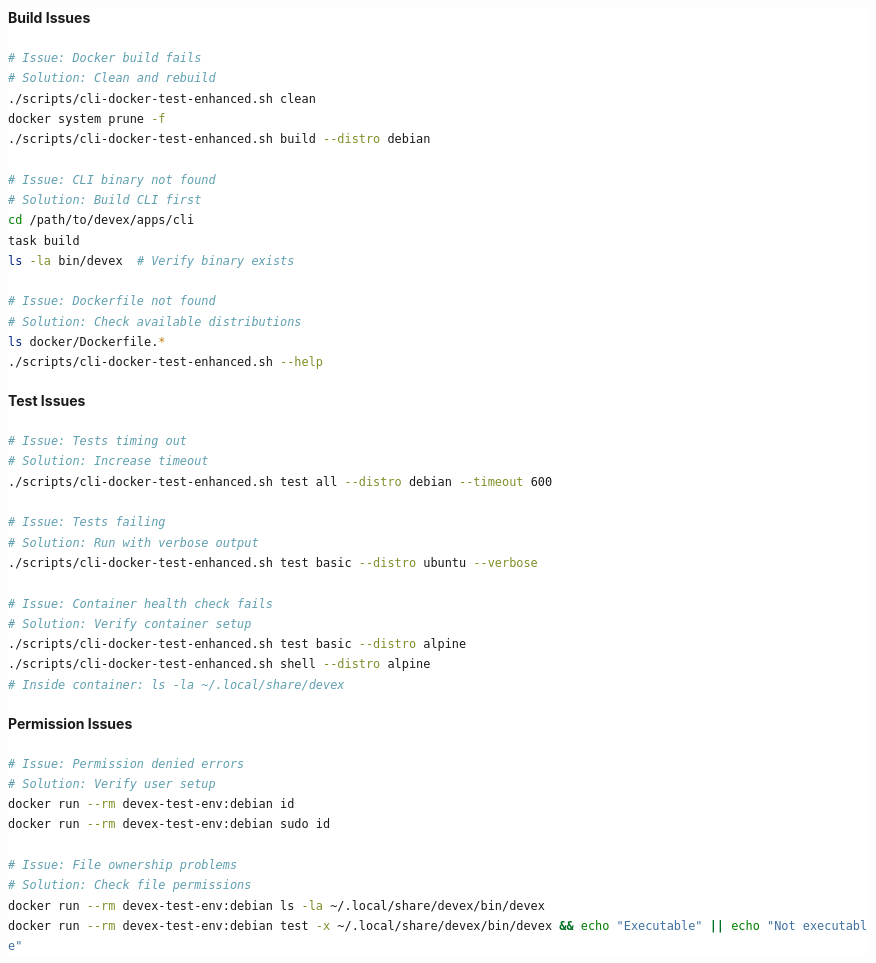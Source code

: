 #### Build Issues

```bash
# Issue: Docker build fails
# Solution: Clean and rebuild
./scripts/cli-docker-test-enhanced.sh clean
docker system prune -f
./scripts/cli-docker-test-enhanced.sh build --distro debian

# Issue: CLI binary not found
# Solution: Build CLI first
cd /path/to/devex/apps/cli
task build
ls -la bin/devex  # Verify binary exists

# Issue: Dockerfile not found
# Solution: Check available distributions
ls docker/Dockerfile.*
./scripts/cli-docker-test-enhanced.sh --help
```

#### Test Issues

```bash
# Issue: Tests timing out
# Solution: Increase timeout
./scripts/cli-docker-test-enhanced.sh test all --distro debian --timeout 600

# Issue: Tests failing
# Solution: Run with verbose output
./scripts/cli-docker-test-enhanced.sh test basic --distro ubuntu --verbose

# Issue: Container health check fails
# Solution: Verify container setup
./scripts/cli-docker-test-enhanced.sh test basic --distro alpine
./scripts/cli-docker-test-enhanced.sh shell --distro alpine
# Inside container: ls -la ~/.local/share/devex
```

#### Permission Issues

```bash
# Issue: Permission denied errors
# Solution: Verify user setup
docker run --rm devex-test-env:debian id
docker run --rm devex-test-env:debian sudo id

# Issue: File ownership problems
# Solution: Check file permissions
docker run --rm devex-test-env:debian ls -la ~/.local/share/devex/bin/devex
docker run --rm devex-test-env:debian test -x ~/.local/share/devex/bin/devex && echo "Executable" || echo "Not executable"
```
